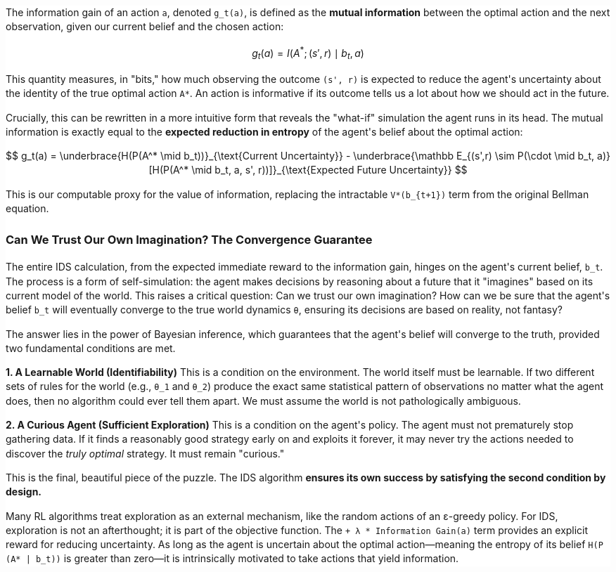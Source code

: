 The information gain of an action `a`, denoted `g_t(a)`, is defined as the **mutual information** between the optimal action and the next observation, given our current belief and the chosen action:

$$
g_t(a) = I(A^*; (s', r) \mid b_t, a)
$$

This quantity measures, in "bits," how much observing the outcome `(s', r)` is expected to reduce the agent's uncertainty about the identity of the true optimal action `A*`. An action is informative if its outcome tells us a lot about how we should act in the future.

Crucially, this can be rewritten in a more intuitive form that reveals the "what-if" simulation the agent runs in its head. The mutual information is exactly equal to the **expected reduction in entropy** of the agent's belief about the optimal action:

$$
g_t(a) = \underbrace{H(P(A^* \mid b_t))}_{\text{Current Uncertainty}} - \underbrace{\mathbb E_{(s',r) \sim P(\cdot \mid b_t, a)} [H(P(A^* \mid b_t, a, s', r))]}_{\text{Expected Future Uncertainty}}
$$

This is our computable proxy for the value of information, replacing the intractable `V*(b_{t+1})` term from the original Bellman equation.

### Can We Trust Our Own Imagination? The Convergence Guarantee

The entire IDS calculation, from the expected immediate reward to the information gain, hinges on the agent's current belief, `b_t`. The process is a form of self-simulation: the agent makes decisions by reasoning about a future that it "imagines" based on its current model of the world. This raises a critical question: Can we trust our own imagination? How can we be sure that the agent's belief `b_t` will eventually converge to the true world dynamics `θ`, ensuring its decisions are based on reality, not fantasy?

The answer lies in the power of Bayesian inference, which guarantees that the agent's belief will converge to the truth, provided two fundamental conditions are met.

**1. A Learnable World (Identifiability)**
This is a condition on the environment. The world itself must be learnable. If two different sets of rules for the world (e.g., `θ_1` and `θ_2`) produce the exact same statistical pattern of observations no matter what the agent does, then no algorithm could ever tell them apart. We must assume the world is not pathologically ambiguous.

**2. A Curious Agent (Sufficient Exploration)**
This is a condition on the agent's policy. The agent must not prematurely stop gathering data. If it finds a reasonably good strategy early on and exploits it forever, it may never try the actions needed to discover the *truly optimal* strategy. It must remain "curious."

This is the final, beautiful piece of the puzzle. The IDS algorithm **ensures its own success by satisfying the second condition by design.**

Many RL algorithms treat exploration as an external mechanism, like the random actions of an ε-greedy policy. For IDS, exploration is not an afterthought; it is part of the objective function. The `+ λ * Information Gain(a)` term provides an explicit reward for reducing uncertainty. As long as the agent is uncertain about the optimal action—meaning the entropy of its belief `H(P(A* | b_t))` is greater than zero—it is intrinsically motivated to take actions that yield information.
